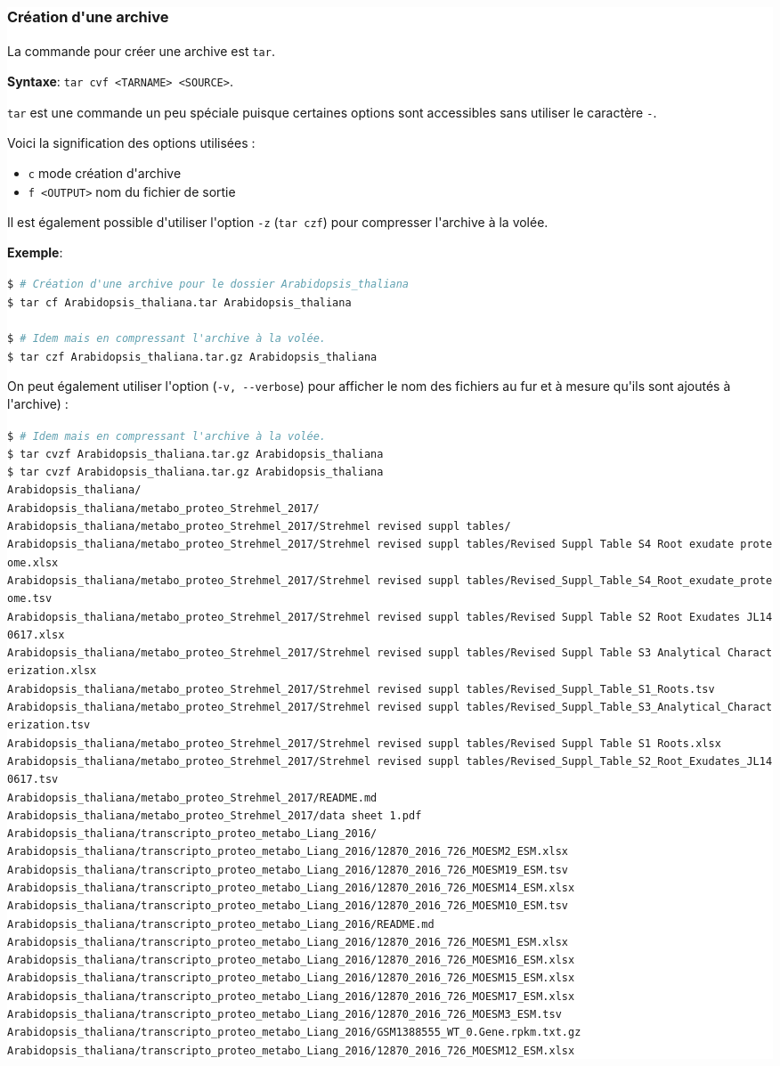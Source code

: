 ### Création d'une archive

La commande pour créer une archive est `tar`.

**Syntaxe**: `tar cvf <TARNAME> <SOURCE>`.

`tar` est une commande un peu spéciale puisque certaines options sont accessibles
sans utiliser le caractère `-`.

Voici la signification des options utilisées :

- `c` mode création d'archive
- `f <OUTPUT>` nom du fichier de sortie

Il est également possible d'utiliser l'option `-z` (`tar czf`) pour compresser
l'archive à la volée.

**Exemple**:

```bash
$ # Création d'une archive pour le dossier Arabidopsis_thaliana
$ tar cf Arabidopsis_thaliana.tar Arabidopsis_thaliana

$ # Idem mais en compressant l'archive à la volée.
$ tar czf Arabidopsis_thaliana.tar.gz Arabidopsis_thaliana
```

On peut également utiliser l'option (`-v, --verbose`) pour afficher le nom des
fichiers au fur et à mesure qu'ils sont ajoutés à l'archive) :

```bash
$ # Idem mais en compressant l'archive à la volée.
$ tar cvzf Arabidopsis_thaliana.tar.gz Arabidopsis_thaliana
$ tar cvzf Arabidopsis_thaliana.tar.gz Arabidopsis_thaliana
Arabidopsis_thaliana/
Arabidopsis_thaliana/metabo_proteo_Strehmel_2017/
Arabidopsis_thaliana/metabo_proteo_Strehmel_2017/Strehmel revised suppl tables/
Arabidopsis_thaliana/metabo_proteo_Strehmel_2017/Strehmel revised suppl tables/Revised Suppl Table S4 Root exudate proteome.xlsx
Arabidopsis_thaliana/metabo_proteo_Strehmel_2017/Strehmel revised suppl tables/Revised_Suppl_Table_S4_Root_exudate_proteome.tsv
Arabidopsis_thaliana/metabo_proteo_Strehmel_2017/Strehmel revised suppl tables/Revised Suppl Table S2 Root Exudates JL140617.xlsx
Arabidopsis_thaliana/metabo_proteo_Strehmel_2017/Strehmel revised suppl tables/Revised Suppl Table S3 Analytical Characterization.xlsx
Arabidopsis_thaliana/metabo_proteo_Strehmel_2017/Strehmel revised suppl tables/Revised_Suppl_Table_S1_Roots.tsv
Arabidopsis_thaliana/metabo_proteo_Strehmel_2017/Strehmel revised suppl tables/Revised_Suppl_Table_S3_Analytical_Characterization.tsv
Arabidopsis_thaliana/metabo_proteo_Strehmel_2017/Strehmel revised suppl tables/Revised Suppl Table S1 Roots.xlsx
Arabidopsis_thaliana/metabo_proteo_Strehmel_2017/Strehmel revised suppl tables/Revised_Suppl_Table_S2_Root_Exudates_JL140617.tsv
Arabidopsis_thaliana/metabo_proteo_Strehmel_2017/README.md
Arabidopsis_thaliana/metabo_proteo_Strehmel_2017/data sheet 1.pdf
Arabidopsis_thaliana/transcripto_proteo_metabo_Liang_2016/
Arabidopsis_thaliana/transcripto_proteo_metabo_Liang_2016/12870_2016_726_MOESM2_ESM.xlsx
Arabidopsis_thaliana/transcripto_proteo_metabo_Liang_2016/12870_2016_726_MOESM19_ESM.tsv
Arabidopsis_thaliana/transcripto_proteo_metabo_Liang_2016/12870_2016_726_MOESM14_ESM.xlsx
Arabidopsis_thaliana/transcripto_proteo_metabo_Liang_2016/12870_2016_726_MOESM10_ESM.tsv
Arabidopsis_thaliana/transcripto_proteo_metabo_Liang_2016/README.md
Arabidopsis_thaliana/transcripto_proteo_metabo_Liang_2016/12870_2016_726_MOESM1_ESM.xlsx
Arabidopsis_thaliana/transcripto_proteo_metabo_Liang_2016/12870_2016_726_MOESM16_ESM.xlsx
Arabidopsis_thaliana/transcripto_proteo_metabo_Liang_2016/12870_2016_726_MOESM15_ESM.xlsx
Arabidopsis_thaliana/transcripto_proteo_metabo_Liang_2016/12870_2016_726_MOESM17_ESM.xlsx
Arabidopsis_thaliana/transcripto_proteo_metabo_Liang_2016/12870_2016_726_MOESM3_ESM.tsv
Arabidopsis_thaliana/transcripto_proteo_metabo_Liang_2016/GSM1388555_WT_0.Gene.rpkm.txt.gz
Arabidopsis_thaliana/transcripto_proteo_metabo_Liang_2016/12870_2016_726_MOESM12_ESM.xlsx
```